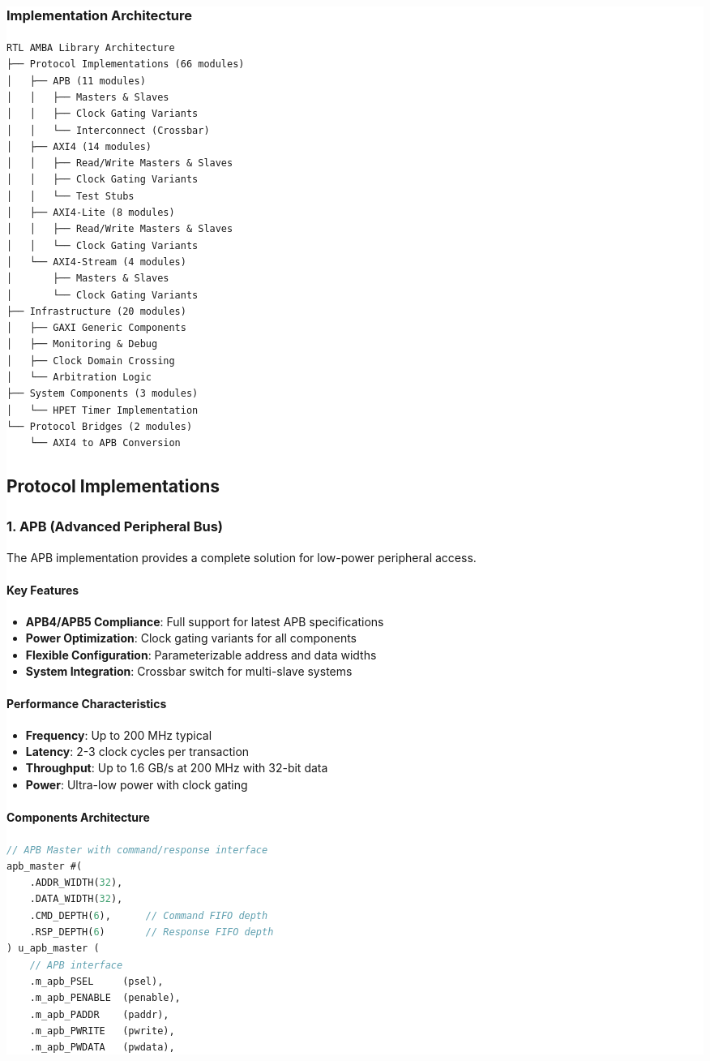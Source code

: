 ### Implementation Architecture

```
RTL AMBA Library Architecture
├── Protocol Implementations (66 modules)
│   ├── APB (11 modules)
│   │   ├── Masters & Slaves
│   │   ├── Clock Gating Variants
│   │   └── Interconnect (Crossbar)
│   ├── AXI4 (14 modules)
│   │   ├── Read/Write Masters & Slaves
│   │   ├── Clock Gating Variants
│   │   └── Test Stubs
│   ├── AXI4-Lite (8 modules)
│   │   ├── Read/Write Masters & Slaves
│   │   └── Clock Gating Variants
│   └── AXI4-Stream (4 modules)
│       ├── Masters & Slaves
│       └── Clock Gating Variants
├── Infrastructure (20 modules)
│   ├── GAXI Generic Components
│   ├── Monitoring & Debug
│   ├── Clock Domain Crossing
│   └── Arbitration Logic
├── System Components (3 modules)
│   └── HPET Timer Implementation
└── Protocol Bridges (2 modules)
    └── AXI4 to APB Conversion
```

## Protocol Implementations

### 1. APB (Advanced Peripheral Bus)

The APB implementation provides a complete solution for low-power peripheral access.

#### Key Features
- **APB4/APB5 Compliance**: Full support for latest APB specifications
- **Power Optimization**: Clock gating variants for all components
- **Flexible Configuration**: Parameterizable address and data widths
- **System Integration**: Crossbar switch for multi-slave systems

#### Performance Characteristics
- **Frequency**: Up to 200 MHz typical
- **Latency**: 2-3 clock cycles per transaction
- **Throughput**: Up to 1.6 GB/s at 200 MHz with 32-bit data
- **Power**: Ultra-low power with clock gating

#### Components Architecture

```systemverilog
// APB Master with command/response interface
apb_master #(
    .ADDR_WIDTH(32),
    .DATA_WIDTH(32),
    .CMD_DEPTH(6),      // Command FIFO depth
    .RSP_DEPTH(6)       // Response FIFO depth
) u_apb_master (
    // APB interface
    .m_apb_PSEL     (psel),
    .m_apb_PENABLE  (penable),
    .m_apb_PADDR    (paddr),
    .m_apb_PWRITE   (pwrite),
    .m_apb_PWDATA   (pwdata),
```